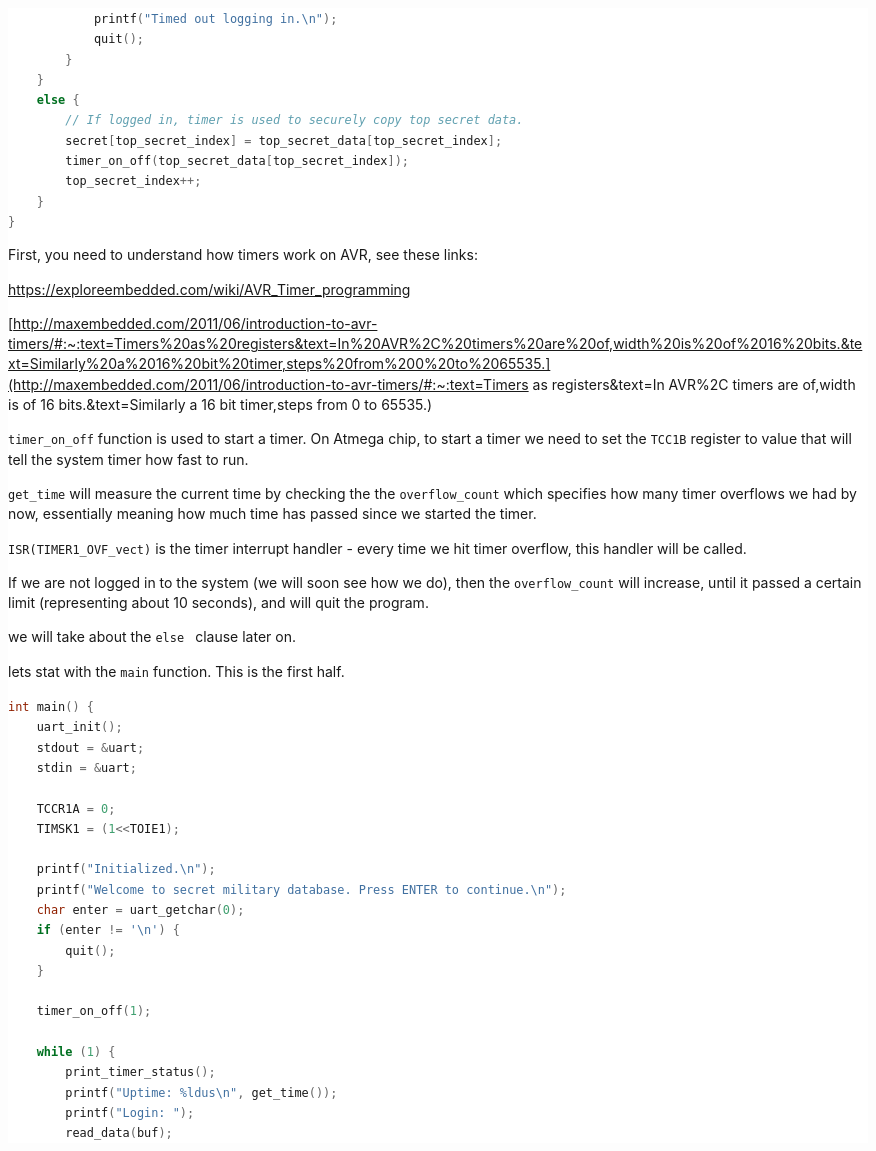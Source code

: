 ```c
			printf("Timed out logging in.\n");
			quit();
		}
	}
	else {
		// If logged in, timer is used to securely copy top secret data.
		secret[top_secret_index] = top_secret_data[top_secret_index];
		timer_on_off(top_secret_data[top_secret_index]);
		top_secret_index++;
	}
}

```



First, you need to understand how timers work on AVR, see these links:

https://exploreembedded.com/wiki/AVR_Timer_programming

[http://maxembedded.com/2011/06/introduction-to-avr-timers/#:~:text=Timers%20as%20registers&text=In%20AVR%2C%20timers%20are%20of,width%20is%20of%2016%20bits.&text=Similarly%20a%2016%20bit%20timer,steps%20from%200%20to%2065535.](http://maxembedded.com/2011/06/introduction-to-avr-timers/#:~:text=Timers as registers&text=In AVR%2C timers are of,width is of 16 bits.&text=Similarly a 16 bit timer,steps from 0 to 65535.)



`timer_on_off` function is used to start a timer. On Atmega chip, to start a timer we need to set the `TCC1B` register to value that will tell the system timer how fast to run.

`get_time` will measure the current time by checking the the  `overflow_count` which specifies how many timer overflows we had by now, essentially meaning how much time has passed since we started the timer. 

`ISR(TIMER1_OVF_vect)` is the timer interrupt handler - every time we hit timer overflow, this handler will be called.

If we are not logged in to the system (we will soon see how we do), then the `overflow_count` will increase, until it passed a certain limit (representing about 10 seconds), and will quit the program.

we will take about the `else ` clause later on.

lets stat with the `main` function. This is the first half.

```c
int main() {
	uart_init();
	stdout = &uart;
	stdin = &uart;

	TCCR1A = 0;
	TIMSK1 = (1<<TOIE1);

	printf("Initialized.\n");
	printf("Welcome to secret military database. Press ENTER to continue.\n");
	char enter = uart_getchar(0);
	if (enter != '\n') {
		quit();
	}

	timer_on_off(1);

	while (1) {
		print_timer_status();
		printf("Uptime: %ldus\n", get_time());
		printf("Login: ");
		read_data(buf);
```

[here]: https://en.wikipedia.org/wiki/Timing_attack#:~:text=In%20cryptography%2C%20a%20timing%20attack,taken%20to%20execute%20cryptographic%20algorithms.
[datasheet]: http://ww1.microchip.com/downloads/en/DeviceDoc/Atmel-7810-Automotive-Microcontrollers-ATmega328P_Datasheet.pdf